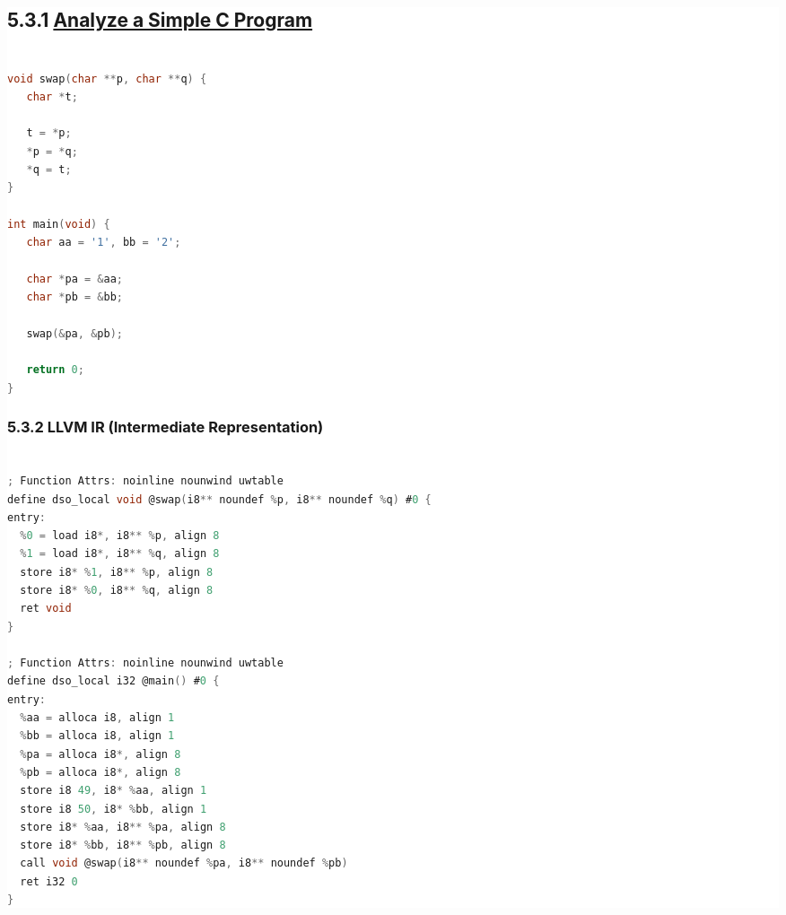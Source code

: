## 5.3.1 [Analyze a Simple C Program](https://github.com/svf-tools/SVF/wiki/Analyze-a-Simple-C-Program)

```C

void swap(char **p, char **q) {
   char *t;
   
   t = *p;
   *p = *q;
   *q = t;
}

int main(void) {
   char aa = '1', bb = '2';
   
   char *pa = &aa;
   char *pb = &bb;
   
   swap(&pa, &pb);
   
   return 0;
}

```
### 5.3.2 LLVM IR (Intermediate Representation)
```C

; Function Attrs: noinline nounwind uwtable
define dso_local void @swap(i8** noundef %p, i8** noundef %q) #0 {
entry:
  %0 = load i8*, i8** %p, align 8
  %1 = load i8*, i8** %q, align 8
  store i8* %1, i8** %p, align 8
  store i8* %0, i8** %q, align 8
  ret void
}

; Function Attrs: noinline nounwind uwtable
define dso_local i32 @main() #0 {
entry:
  %aa = alloca i8, align 1
  %bb = alloca i8, align 1
  %pa = alloca i8*, align 8
  %pb = alloca i8*, align 8
  store i8 49, i8* %aa, align 1
  store i8 50, i8* %bb, align 1
  store i8* %aa, i8** %pa, align 8
  store i8* %bb, i8** %pb, align 8
  call void @swap(i8** noundef %pa, i8** noundef %pb)
  ret i32 0
}

```
